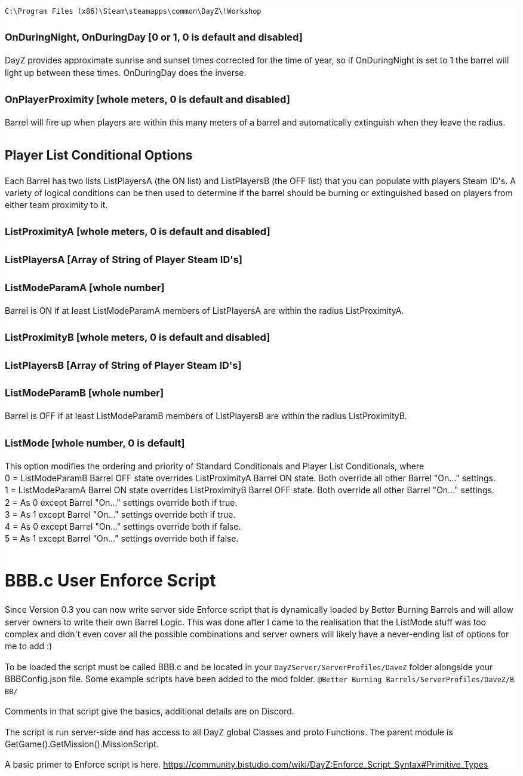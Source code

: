    ``` C:\Program Files (x86)\Steam\steamapps\common\DayZ\!Workshop ```
### OnDuringNight, OnDuringDay [0 or 1, 0 is default and disabled]
DayZ provides approximate sunrise and sunset times corrected for the time
of year, so if OnDuringNight is set to 1 the barrel will light up between
these times. OnDuringDay does the inverse.

### OnPlayerProximity [whole meters, 0 is default and disabled]
Barrel will fire up when players are within this many meters of a barrel and
automatically extinguish when they leave the radius.



## Player List Conditional Options

Each Barrel has two lists ListPlayersA (the ON list) and ListPlayersB (the OFF
list) that you can populate with players Steam ID's. A variety of logical 
conditions can be then used to determine if the barrel should be burning or 
extinguished based on players from either team proximity to it.

### ListProximityA [whole meters, 0 is default and disabled]
### ListPlayersA   [Array of String of Player Steam ID's]
### ListModeParamA [whole number]
Barrel is ON if at least ListModeParamA members of ListPlayersA are within 
the radius ListProximityA.

### ListProximityB [whole meters, 0 is default and disabled]
### ListPlayersB [Array of String of Player Steam ID's]
### ListModeParamB [whole number]
Barrel is OFF if at least ListModeParamB members of ListPlayersB are within 
the radius ListProximityB.

### ListMode [whole number, 0 is default]
This option modifies the ordering and priority of Standard Conditionals and
Player List Conditionals, where  
0 = ListModeParamB Barrel OFF state overrides ListProximityA Barrel ON state.
Both override all other Barrel "On..." settings.  
1 = ListModeParamA Barrel ON state overrides ListProximityB Barrel OFF state.
Both override all other Barrel "On..." settings.  
2 = As 0 except Barrel "On..." settings override both if true.  
3 = As 1 except Barrel "On..." settings override both if true.  
4 = As 0 except Barrel "On..." settings override both if false.  
5 = As 1 except Barrel "On..." settings override both if false.  



# BBB.c User Enforce Script

Since Version 0.3 you can now write server side Enforce script that is dynamically loaded by Better Burning Barrels and will allow server owners to write their own Barrel Logic. This was done after I came to the realisation that the ListMode stuff was too complex and didn't even cover all the possible combinations and server owners will likely have a never-ending list of options for me to add :)

To be loaded the script must be called BBB.c and be located in your 
``` DayZServer/ServerProfiles/DaveZ ``` folder alongside your BBBConfig.json file.
Some example scripts have been added to the mod folder.
``` @Better Burning Barrels/ServerProfiles/DaveZ/BBB/ ```

Comments in that script give the basics, additional details are on Discord.

The script is run server-side and has access to all DayZ global Classes and 
proto Functions. The parent module is GetGame().GetMission().MissionScript.

A basic primer to Enforce script is here. 
https://community.bistudio.com/wiki/DayZ:Enforce_Script_Syntax#Primitive_Types
   ```